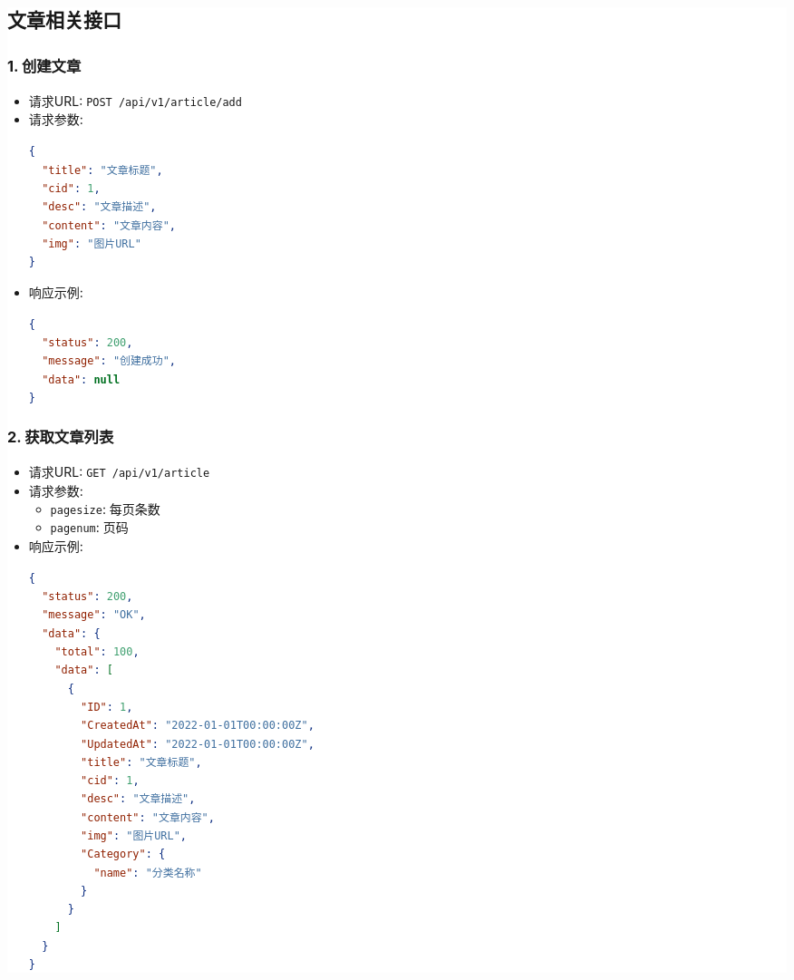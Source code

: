 ## 文章相关接口

### 1. 创建文章
- 请求URL: `POST /api/v1/article/add`
- 请求参数:
  ```json
  {
    "title": "文章标题",
    "cid": 1,
    "desc": "文章描述",
    "content": "文章内容",
    "img": "图片URL"
  }
  ```
- 响应示例:
  ```json
  {
    "status": 200,
    "message": "创建成功",
    "data": null
  }
  ```

### 2. 获取文章列表
- 请求URL: `GET /api/v1/article`
- 请求参数:
  - `pagesize`: 每页条数
  - `pagenum`: 页码
- 响应示例:
  ```json
  {
    "status": 200,
    "message": "OK",
    "data": {
      "total": 100,
      "data": [
        {
          "ID": 1,
          "CreatedAt": "2022-01-01T00:00:00Z",
          "UpdatedAt": "2022-01-01T00:00:00Z",
          "title": "文章标题",
          "cid": 1,
          "desc": "文章描述",
          "content": "文章内容",
          "img": "图片URL",
          "Category": {
            "name": "分类名称"
          }
        }
      ]
    }
  }
  ```
